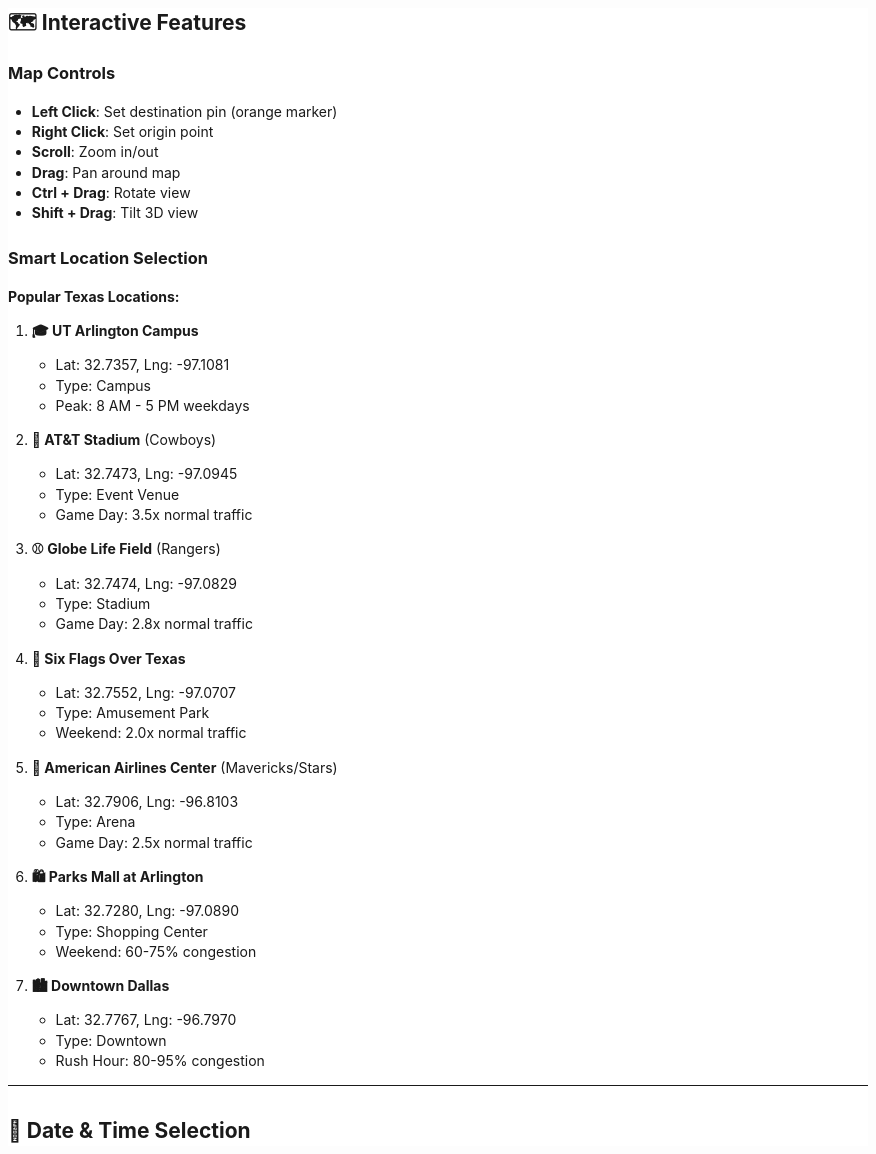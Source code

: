 
## 🗺️ Interactive Features

### Map Controls
- **Left Click**: Set destination pin (orange marker)
- **Right Click**: Set origin point
- **Scroll**: Zoom in/out
- **Drag**: Pan around map
- **Ctrl + Drag**: Rotate view
- **Shift + Drag**: Tilt 3D view

### Smart Location Selection
**Popular Texas Locations:**

1. **🎓 UT Arlington Campus**
   - Lat: 32.7357, Lng: -97.1081
   - Type: Campus
   - Peak: 8 AM - 5 PM weekdays

2. **🏈 AT&T Stadium** (Cowboys)
   - Lat: 32.7473, Lng: -97.0945
   - Type: Event Venue
   - Game Day: 3.5x normal traffic

3. **⚾ Globe Life Field** (Rangers)
   - Lat: 32.7474, Lng: -97.0829
   - Type: Stadium
   - Game Day: 2.8x normal traffic

4. **🎢 Six Flags Over Texas**
   - Lat: 32.7552, Lng: -97.0707
   - Type: Amusement Park
   - Weekend: 2.0x normal traffic

5. **🏀 American Airlines Center** (Mavericks/Stars)
   - Lat: 32.7906, Lng: -96.8103
   - Type: Arena
   - Game Day: 2.5x normal traffic

6. **🛍️ Parks Mall at Arlington**
   - Lat: 32.7280, Lng: -97.0890
   - Type: Shopping Center
   - Weekend: 60-75% congestion

7. **🏙️ Downtown Dallas**
   - Lat: 32.7767, Lng: -96.7970
   - Type: Downtown
   - Rush Hour: 80-95% congestion

---

## 📅 Date & Time Selection
